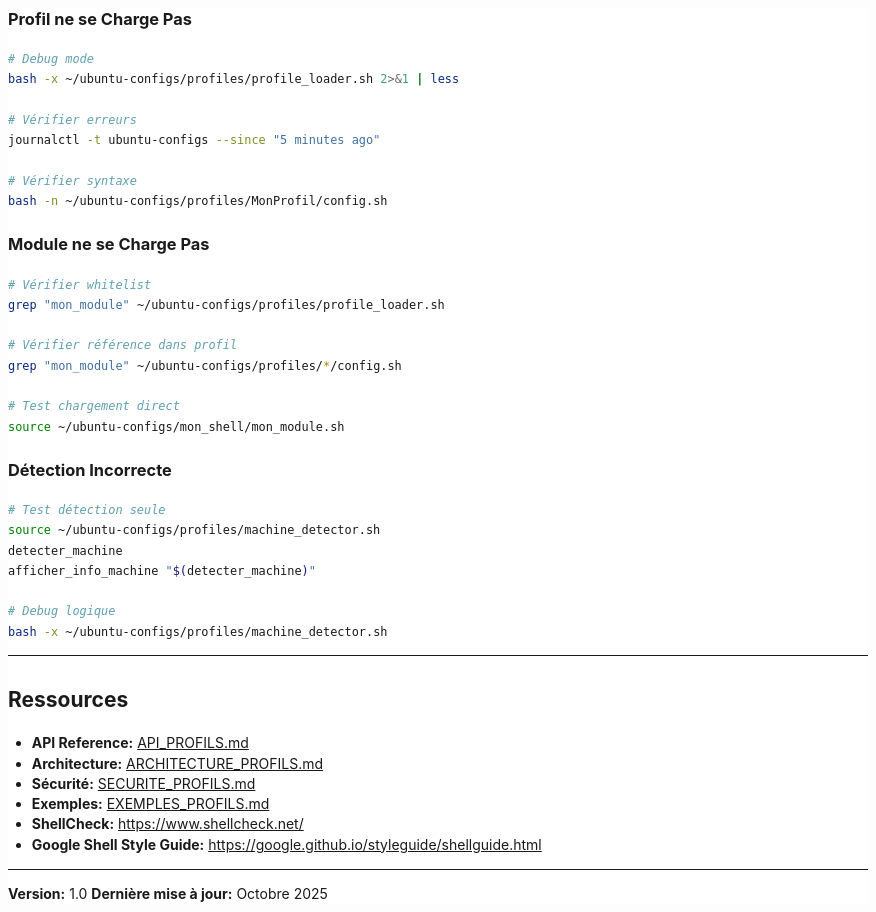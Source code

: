 ### Profil ne se Charge Pas

```bash
# Debug mode
bash -x ~/ubuntu-configs/profiles/profile_loader.sh 2>&1 | less

# Vérifier erreurs
journalctl -t ubuntu-configs --since "5 minutes ago"

# Vérifier syntaxe
bash -n ~/ubuntu-configs/profiles/MonProfil/config.sh
```

### Module ne se Charge Pas

```bash
# Vérifier whitelist
grep "mon_module" ~/ubuntu-configs/profiles/profile_loader.sh

# Vérifier référence dans profil
grep "mon_module" ~/ubuntu-configs/profiles/*/config.sh

# Test chargement direct
source ~/ubuntu-configs/mon_shell/mon_module.sh
```

### Détection Incorrecte

```bash
# Test détection seule
source ~/ubuntu-configs/profiles/machine_detector.sh
detecter_machine
afficher_info_machine "$(detecter_machine)"

# Debug logique
bash -x ~/ubuntu-configs/profiles/machine_detector.sh
```

---

## Ressources

- **API Reference:** [API_PROFILS.md](API_PROFILS.md)
- **Architecture:** [ARCHITECTURE_PROFILS.md](ARCHITECTURE_PROFILS.md)
- **Sécurité:** [SECURITE_PROFILS.md](SECURITE_PROFILS.md)
- **Exemples:** [EXEMPLES_PROFILS.md](EXEMPLES_PROFILS.md)
- **ShellCheck:** https://www.shellcheck.net/
- **Google Shell Style Guide:** https://google.github.io/styleguide/shellguide.html

---

**Version:** 1.0
**Dernière mise à jour:** Octobre 2025
